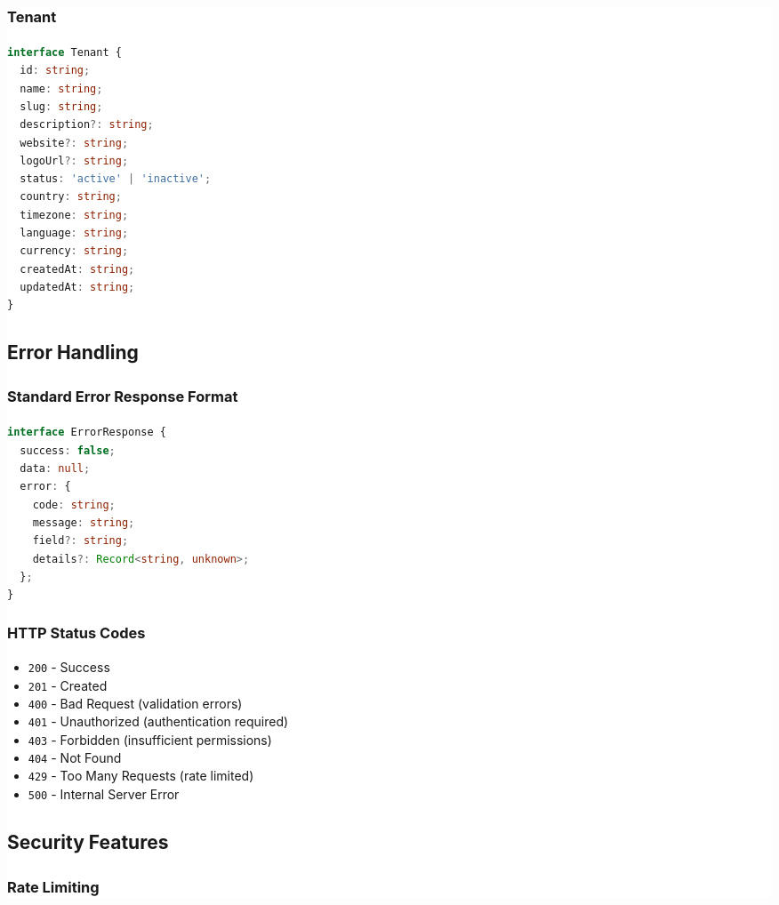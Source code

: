 ### Tenant

```typescript
interface Tenant {
  id: string;
  name: string;
  slug: string;
  description?: string;
  website?: string;
  logoUrl?: string;
  status: 'active' | 'inactive';
  country: string;
  timezone: string;
  language: string;
  currency: string;
  createdAt: string;
  updatedAt: string;
}
```

## Error Handling

### Standard Error Response Format

```typescript
interface ErrorResponse {
  success: false;
  data: null;
  error: {
    code: string;
    message: string;
    field?: string;
    details?: Record<string, unknown>;
  };
}
```

### HTTP Status Codes

- `200` - Success
- `201` - Created
- `400` - Bad Request (validation errors)
- `401` - Unauthorized (authentication required)
- `403` - Forbidden (insufficient permissions)
- `404` - Not Found
- `429` - Too Many Requests (rate limited)
- `500` - Internal Server Error

## Security Features

### Rate Limiting
